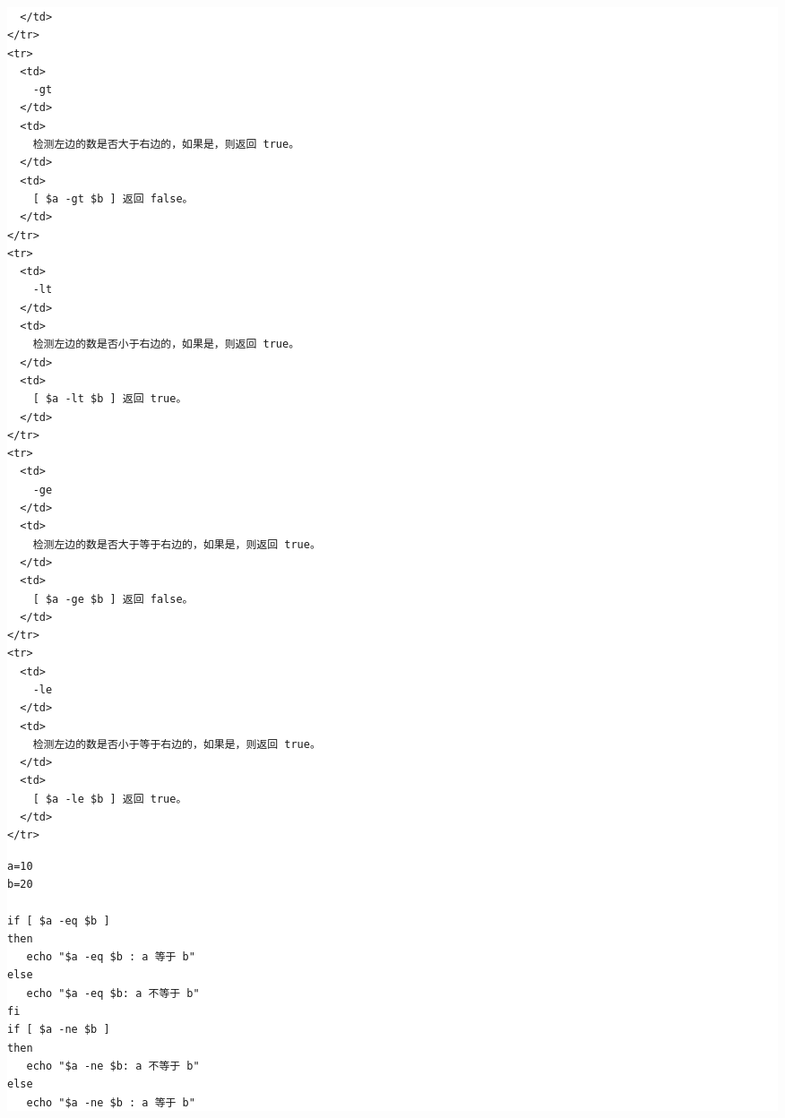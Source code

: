       </td>
    </tr>
    <tr>
      <td>
        -gt
      </td>
      <td>
        检测左边的数是否大于右边的，如果是，则返回 true。
      </td>
      <td>
        [ $a -gt $b ] 返回 false。
      </td>
    </tr>
    <tr>
      <td>
        -lt
      </td>
      <td>
        检测左边的数是否小于右边的，如果是，则返回 true。
      </td>
      <td>
        [ $a -lt $b ] 返回 true。
      </td>
    </tr>
    <tr>
      <td>
        -ge
      </td>
      <td>
        检测左边的数是否大于等于右边的，如果是，则返回 true。
      </td>
      <td>
        [ $a -ge $b ] 返回 false。
      </td>
    </tr>
    <tr>
      <td>
        -le
      </td>
      <td>
        检测左边的数是否小于等于右边的，如果是，则返回 true。
      </td>
      <td>
        [ $a -le $b ] 返回 true。
      </td>
    </tr>
  </tbody>
</table>

```shell
a=10
b=20

if [ $a -eq $b ]
then
   echo "$a -eq $b : a 等于 b"
else
   echo "$a -eq $b: a 不等于 b"
fi
if [ $a -ne $b ]
then
   echo "$a -ne $b: a 不等于 b"
else
   echo "$a -ne $b : a 等于 b"
```